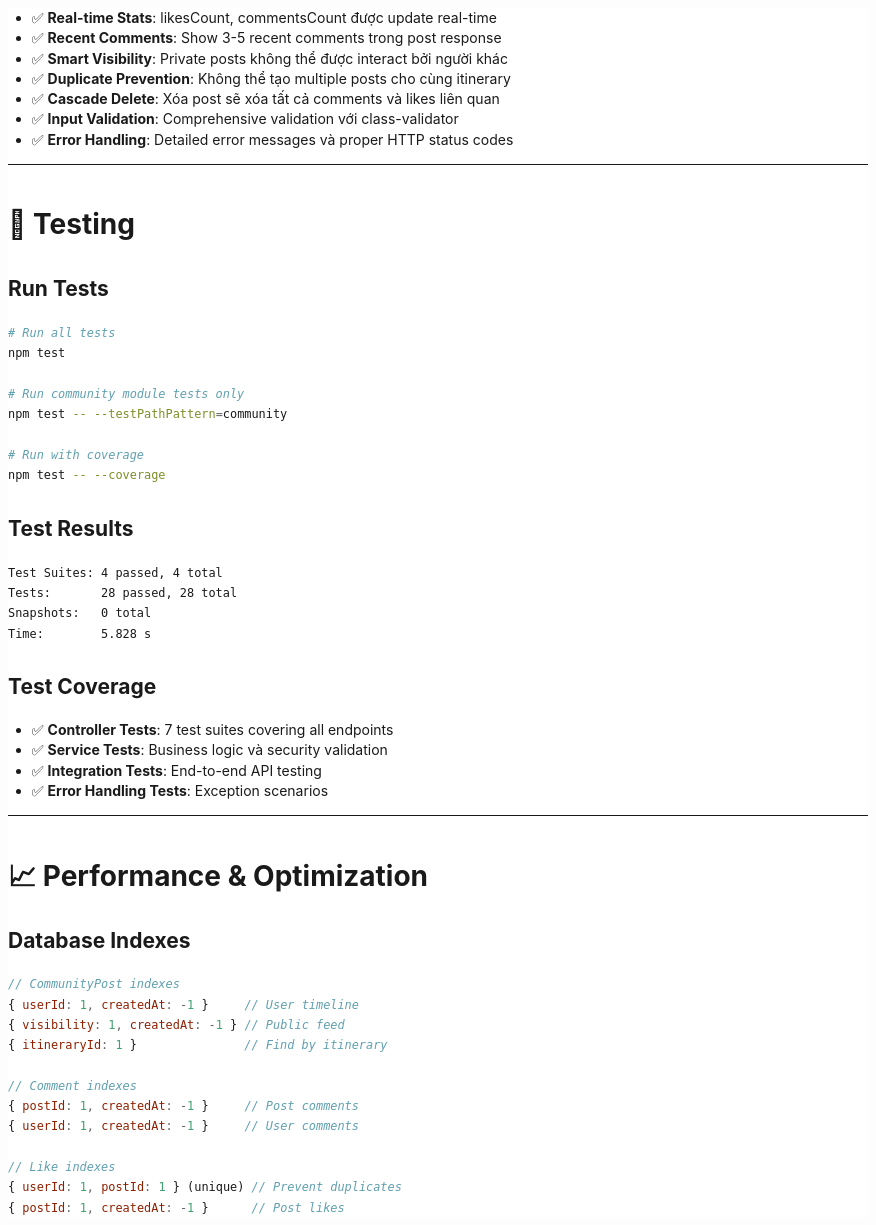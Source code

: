 - ✅ **Real-time Stats**: likesCount, commentsCount được update real-time
- ✅ **Recent Comments**: Show 3-5 recent comments trong post response
- ✅ **Smart Visibility**: Private posts không thể được interact bởi người khác
- ✅ **Duplicate Prevention**: Không thể tạo multiple posts cho cùng itinerary
- ✅ **Cascade Delete**: Xóa post sẽ xóa tất cả comments và likes liên quan
- ✅ **Input Validation**: Comprehensive validation với class-validator
- ✅ **Error Handling**: Detailed error messages và proper HTTP status codes

---

# 🧪 **Testing**

## **Run Tests**

```bash
# Run all tests
npm test

# Run community module tests only
npm test -- --testPathPattern=community

# Run with coverage
npm test -- --coverage
```

## **Test Results**

```bash
Test Suites: 4 passed, 4 total
Tests:       28 passed, 28 total
Snapshots:   0 total
Time:        5.828 s
```

## **Test Coverage**

- ✅ **Controller Tests**: 7 test suites covering all endpoints
- ✅ **Service Tests**: Business logic và security validation
- ✅ **Integration Tests**: End-to-end API testing
- ✅ **Error Handling Tests**: Exception scenarios

---

# 📈 **Performance & Optimization**

## **Database Indexes**

```javascript
// CommunityPost indexes
{ userId: 1, createdAt: -1 }     // User timeline
{ visibility: 1, createdAt: -1 } // Public feed
{ itineraryId: 1 }               // Find by itinerary

// Comment indexes
{ postId: 1, createdAt: -1 }     // Post comments
{ userId: 1, createdAt: -1 }     // User comments

// Like indexes
{ userId: 1, postId: 1 } (unique) // Prevent duplicates
{ postId: 1, createdAt: -1 }      // Post likes
```
